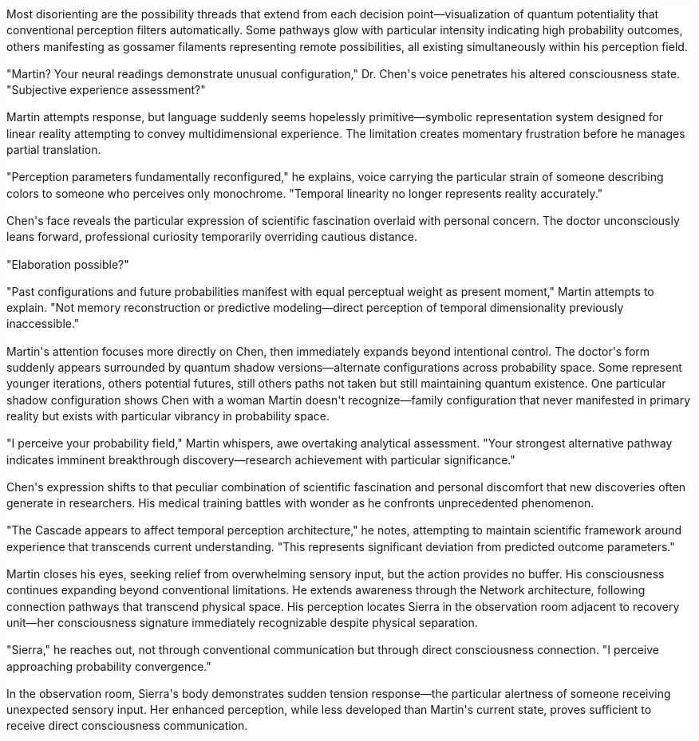 Most disorienting are the possibility threads that extend from each decision point—visualization of quantum potentiality that conventional perception filters automatically. Some pathways glow with particular intensity indicating high probability outcomes, others manifesting as gossamer filaments representing remote possibilities, all existing simultaneously within his perception field.

"Martin? Your neural readings demonstrate unusual configuration," Dr. Chen's voice penetrates his altered consciousness state. "Subjective experience assessment?"

Martin attempts response, but language suddenly seems hopelessly primitive—symbolic representation system designed for linear reality attempting to convey multidimensional experience. The limitation creates momentary frustration before he manages partial translation.

"Perception parameters fundamentally reconfigured," he explains, voice carrying the particular strain of someone describing colors to someone who perceives only monochrome. "Temporal linearity no longer represents reality accurately."

Chen's face reveals the particular expression of scientific fascination overlaid with personal concern. The doctor unconsciously leans forward, professional curiosity temporarily overriding cautious distance.

"Elaboration possible?"

"Past configurations and future probabilities manifest with equal perceptual weight as present moment," Martin attempts to explain. "Not memory reconstruction or predictive modeling—direct perception of temporal dimensionality previously inaccessible."

Martin's attention focuses more directly on Chen, then immediately expands beyond intentional control. The doctor's form suddenly appears surrounded by quantum shadow versions—alternate configurations across probability space. Some represent younger iterations, others potential futures, still others paths not taken but still maintaining quantum existence. One particular shadow configuration shows Chen with a woman Martin doesn't recognize—family configuration that never manifested in primary reality but exists with particular vibrancy in probability space.

"I perceive your probability field," Martin whispers, awe overtaking analytical assessment. "Your strongest alternative pathway indicates imminent breakthrough discovery—research achievement with particular significance."

Chen's expression shifts to that peculiar combination of scientific fascination and personal discomfort that new discoveries often generate in researchers. His medical training battles with wonder as he confronts unprecedented phenomenon.

"The Cascade appears to affect temporal perception architecture," he notes, attempting to maintain scientific framework around experience that transcends current understanding. "This represents significant deviation from predicted outcome parameters."

Martin closes his eyes, seeking relief from overwhelming sensory input, but the action provides no buffer. His consciousness continues expanding beyond conventional limitations. He extends awareness through the Network architecture, following connection pathways that transcend physical space. His perception locates Sierra in the observation room adjacent to recovery unit—her consciousness signature immediately recognizable despite physical separation.

"Sierra," he reaches out, not through conventional communication but through direct consciousness connection. "I perceive approaching probability convergence."

In the observation room, Sierra's body demonstrates sudden tension response—the particular alertness of someone receiving unexpected sensory input. Her enhanced perception, while less developed than Martin's current state, proves sufficient to receive direct consciousness communication.
